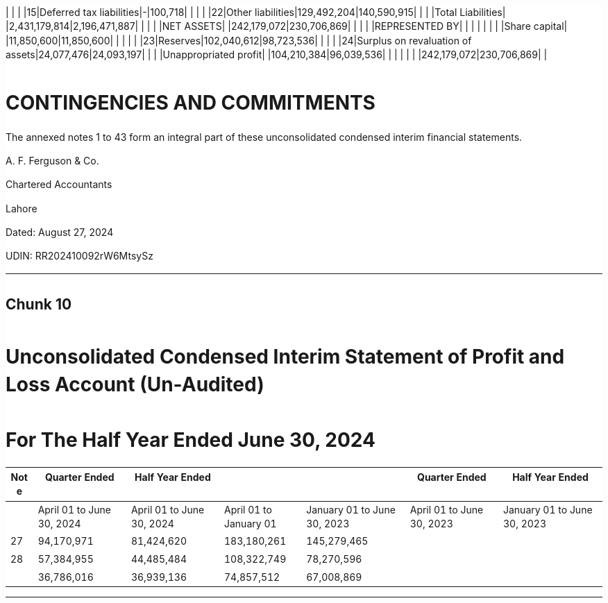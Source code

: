 | | | |15|Deferred tax liabilities|-|100,718|
| | | |22|Other liabilities|129,492,204|140,590,915|
| | |Total Liabilities| |2,431,179,814|2,196,471,887| |
| | |NET ASSETS| |242,179,072|230,706,869| |
| | |REPRESENTED BY| | | | |
| | |Share capital| |11,850,600|11,850,600| |
| | | |23|Reserves|102,040,612|98,723,536|
| | | |24|Surplus on revaluation of assets|24,077,476|24,093,197|
| | |Unappropriated profit| |104,210,384|96,039,536| |
| | | | |242,179,072|230,706,869| |

# CONTINGENCIES AND COMMITMENTS

The annexed notes 1 to 43 form an integral part of these unconsolidated condensed interim financial statements.

A. F. Ferguson & Co.

Chartered Accountants

Lahore

Dated: August 27, 2024

UDIN: RR202410092rW6MtsySz

---

## Chunk 10

# Unconsolidated Condensed Interim Statement of Profit and Loss Account (Un-Audited)

# For The Half Year Ended June 30, 2024

|Note|Quarter Ended|Half Year Ended| | |Quarter Ended|Half Year Ended|
|---|---|---|---|---|---|---|
| |April 01 to June 30, 2024|April 01 to June 30, 2024|April 01 to January 01|January 01 to June 30, 2023|April 01 to June 30, 2023|January 01 to June 30, 2023|
|27|94,170,971|81,424,620|183,180,261|145,279,465| | |
|28|57,384,955|44,485,484|108,322,749|78,270,596| | |
| |36,786,016|36,939,136|74,857,512|67,008,869| | |

---